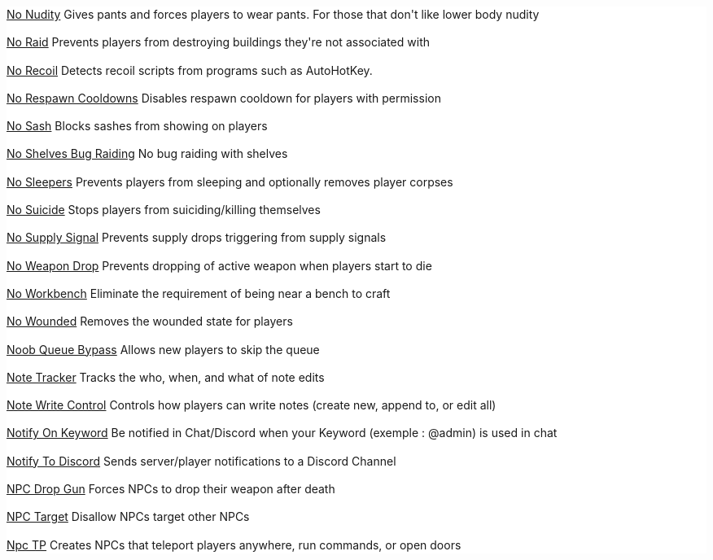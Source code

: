 [No Nudity](https://umod.org/plugins/no-nudity) 
Gives pants and forces players to wear pants. For those that don't like lower body nudity

[No Raid](https://umod.org/plugins/no-raid) 
Prevents players from destroying buildings they're not associated with

[No Recoil](https://umod.org/plugins/no-recoil) 
Detects recoil scripts from programs such as AutoHotKey.

[No Respawn Cooldowns](https://umod.org/plugins/no-respawn-cooldowns) 
Disables respawn cooldown for players with permission

[No Sash](https://umod.org/plugins/no-sash) 
Blocks sashes from showing on players

[No Shelves Bug Raiding](https://umod.org/plugins/no-shelves-bug-raiding) 
No bug raiding with shelves

[No Sleepers](https://umod.org/plugins/no-sleepers) 
Prevents players from sleeping and optionally removes player corpses

[No Suicide](https://umod.org/plugins/no-suicide) 
Stops players from suiciding/killing themselves

[No Supply Signal](https://umod.org/plugins/no-supply-signal) 
Prevents supply drops triggering from supply signals

[No Weapon Drop](https://umod.org/plugins/no-weapon-drop) 
Prevents dropping of active weapon when players start to die

[No Workbench](https://umod.org/plugins/no-workbench) 
Eliminate the requirement of being near a bench to craft

[No Wounded](https://umod.org/plugins/no-wounded) 
Removes the wounded state for players

[Noob Queue Bypass](https://umod.org/plugins/noob-queue-bypass) 
Allows new players to skip the queue

[Note Tracker](https://umod.org/plugins/note-tracker) 
Tracks the who, when, and what of note edits

[Note Write Control](https://umod.org/plugins/note-write-control) 
Controls how players can write notes (create new, append to, or edit all)

[Notify On Keyword](https://umod.org/plugins/notify-on-keyword) 
Be notified in Chat/Discord when your Keyword (exemple : @admin) is used in chat

[Notify To Discord](https://umod.org/plugins/notify-to-discord) 
Sends server/player notifications to a Discord Channel

[NPC Drop Gun](https://umod.org/plugins/npc-drop-gun) 
Forces NPCs to drop their weapon after death

[NPC Target](https://umod.org/plugins/npc-target) 
Disallow NPCs target other NPCs

[Npc TP](https://umod.org/plugins/npc-tp) 
Creates NPCs that teleport players anywhere, run commands, or open doors

